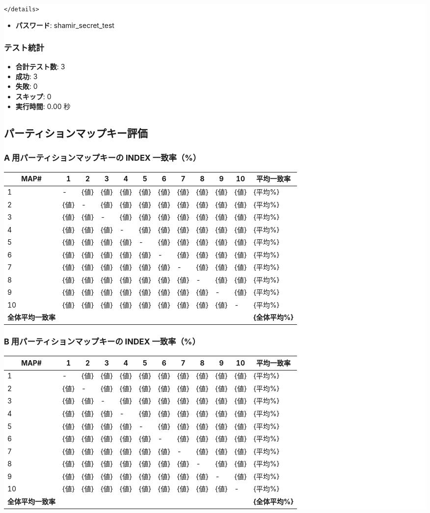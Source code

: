     </details>

  - **パスワード**: shamir_secret_test

### テスト統計

- **合計テスト数**: 3
- **成功**: 3
- **失敗**: 0
- **スキップ**: 0
- **実行時間**: 0.00 秒

## パーティションマップキー評価

### A 用パーティションマップキーの INDEX 一致率（%）

| MAP#               | 1    | 2    | 3    | 4    | 5    | 6    | 7    | 8    | 9    | 10   | 平均一致率      |
| ------------------ | ---- | ---- | ---- | ---- | ---- | ---- | ---- | ---- | ---- | ---- | --------------- |
| 1                  | -    | {値} | {値} | {値} | {値} | {値} | {値} | {値} | {値} | {値} | {平均%}         |
| 2                  | {値} | -    | {値} | {値} | {値} | {値} | {値} | {値} | {値} | {値} | {平均%}         |
| 3                  | {値} | {値} | -    | {値} | {値} | {値} | {値} | {値} | {値} | {値} | {平均%}         |
| 4                  | {値} | {値} | {値} | -    | {値} | {値} | {値} | {値} | {値} | {値} | {平均%}         |
| 5                  | {値} | {値} | {値} | {値} | -    | {値} | {値} | {値} | {値} | {値} | {平均%}         |
| 6                  | {値} | {値} | {値} | {値} | {値} | -    | {値} | {値} | {値} | {値} | {平均%}         |
| 7                  | {値} | {値} | {値} | {値} | {値} | {値} | -    | {値} | {値} | {値} | {平均%}         |
| 8                  | {値} | {値} | {値} | {値} | {値} | {値} | {値} | -    | {値} | {値} | {平均%}         |
| 9                  | {値} | {値} | {値} | {値} | {値} | {値} | {値} | {値} | -    | {値} | {平均%}         |
| 10                 | {値} | {値} | {値} | {値} | {値} | {値} | {値} | {値} | {値} | -    | {平均%}         |
| **全体平均一致率** |      |      |      |      |      |      |      |      |      |      | **{全体平均%}** |

### B 用パーティションマップキーの INDEX 一致率（%）

| MAP#               | 1    | 2    | 3    | 4    | 5    | 6    | 7    | 8    | 9    | 10   | 平均一致率      |
| ------------------ | ---- | ---- | ---- | ---- | ---- | ---- | ---- | ---- | ---- | ---- | --------------- |
| 1                  | -    | {値} | {値} | {値} | {値} | {値} | {値} | {値} | {値} | {値} | {平均%}         |
| 2                  | {値} | -    | {値} | {値} | {値} | {値} | {値} | {値} | {値} | {値} | {平均%}         |
| 3                  | {値} | {値} | -    | {値} | {値} | {値} | {値} | {値} | {値} | {値} | {平均%}         |
| 4                  | {値} | {値} | {値} | -    | {値} | {値} | {値} | {値} | {値} | {値} | {平均%}         |
| 5                  | {値} | {値} | {値} | {値} | -    | {値} | {値} | {値} | {値} | {値} | {平均%}         |
| 6                  | {値} | {値} | {値} | {値} | {値} | -    | {値} | {値} | {値} | {値} | {平均%}         |
| 7                  | {値} | {値} | {値} | {値} | {値} | {値} | -    | {値} | {値} | {値} | {平均%}         |
| 8                  | {値} | {値} | {値} | {値} | {値} | {値} | {値} | -    | {値} | {値} | {平均%}         |
| 9                  | {値} | {値} | {値} | {値} | {値} | {値} | {値} | {値} | -    | {値} | {平均%}         |
| 10                 | {値} | {値} | {値} | {値} | {値} | {値} | {値} | {値} | {値} | -    | {平均%}         |
| **全体平均一致率** |      |      |      |      |      |      |      |      |      |      | **{全体平均%}** |
